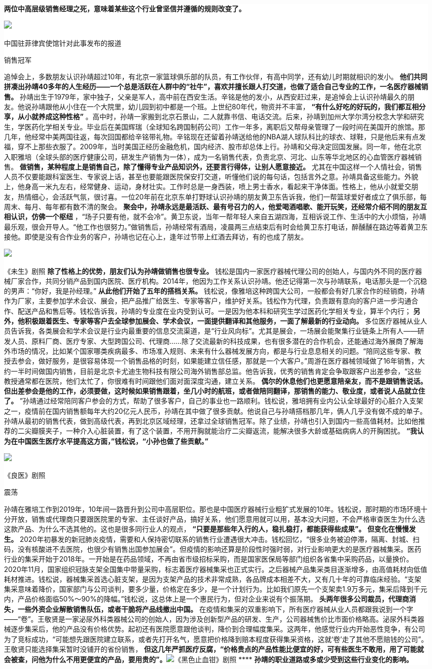 **两位中高层级销售经理之死，意味着某些这个行业曾坚信并遵循的规则改变了。**

![](https://mmbiz.qpic.cn/mmbiz_jpg/7BjpsS58cPHDhQdQibSaykNAdiaxcSypIZJ12ZCCoWib4IJ4Oic0SxJBCys6Y6D2ib7DMk0jr6CT4a4aIse71t7EGtg/640?wx_fmt=jpeg&from;=appmsg)

中国驻菲律宾使馆针对此事发布的报道

销售冠军

追悼会上，多数朋友认识孙靖超过10年，有北京一家篮球俱乐部的队员，有工作伙伴，有高中同学，还有幼儿时期就相识的发小。
**他们共同拼凑出孙靖40多年的人生经历——一个总是活跃在人群中的“社牛”，喜欢并擅长跟人打交道，也做了适合自己专业的工作，一名医疗器械销售。**
孙靖出生于1979年，家中独子，父亲是军人，高中前在西安生活。辛铭是他的发小，从西安赶过来，是追悼会上认识孙靖最久的朋友。他说孙靖跟他从小住在一个大院里，幼儿园到初中都是一个班。上世纪80年代，物资并不丰富，
**“有什么好吃的好玩的，我们都互相分享，从小就养成这种性格”**
。高中时，孙靖一家搬到北京石景山，二人就靠书信、电话交流。后来，孙靖到加州大学尔湾分校念大学和研究生，学医药化学相关专业。毕业后在美国辉瑞（全球知名跨国制药公司）工作一年多，离职后又帮母亲管理了一段时间在美国开的旅馆。那几年，他经常中美两国往返，每次回国都给辛铭带礼物。辛铭现在还留着孙靖送给他的NBA湖人球队科比的球衣、球鞋，只是他后来有点发福，穿不上那些衣服了。2009年，当时美国正经历金融危机，国内经济、股市却总体上行。孙靖和父母决定回国发展。同一年，他在北京入职雅培（全球头部的医疗健康公司，研发生产销售为一体），成为一名销售代表，负责北京、河北、山东等华北地区的心血管医疗器械销售。
**做销售，某种程度上是销售自己，除了懂得专业产品知识外，还要言行得体，让别人愿意接近。**
尤其在中国这样一个人情社会，销售人员不仅要能跟科室医生、专家说上话，甚至也要能跟医院保安打交道，听懂他们说的每句话，包括言外之意。孙靖具备这些能力。外貌上，他身高一米九左右，经常健身、运动，身材壮实。工作时总是一身西装，喷上男士香水，看起来干净体面。性格上，他从小就爱交朋友，热情细心，会活跃气氛，很讨喜。一位20年前在北京东单打野球认识孙靖的朋友黄卫东告诉我，他们一帮篮球爱好者成立了俱乐部，每周末、每月、每年都有数不清的聚会。
**聚会中，孙靖永远是最活跃、最有号召力的人，他爱喝酒唱歌、能开玩笑，还经常介绍不同的朋友互相认识，仿佛一个枢纽**
，“场子只要有他，就不会冷”。黄卫东说，当年一帮年轻人来自五湖四海，互相诉说工作、生活中的大小烦恼，孙靖最乐观，很会开导人。“他工作也很努力。”做销售后，孙靖经常有酒局，凌晨两三点结束后有时会给黄卫东打电话，醉醺醺在路边等着黄卫东接他。即使是没有合作业务的客户，孙靖也记在心上，逢年过节带上红酒去拜访，有的也成了朋友。

![](https://mmbiz.qpic.cn/mmbiz_png/c2Sib3Mp7pOP25e3e8xkW1aXSbMTtCibb03Jj9ROTkiclJPjbWMSGNLMJlgr6xbA7X6288vscsd0lVxGzEsHjjfSA/640?wx_fmt=png&from;=appmsg)

《未生》剧照 **除了性格上的优势，朋友们认为孙靖做销售也很专业。**
钱松是国内一家医疗器械代理公司的创始人，与国内外不同的医疗器械厂家合作，共同分销产品到国内医院、医疗机构。2014年，他因为工作关系认识孙靖。他还记得第一次与孙靖联系，电话那头是一个沉稳的男声：“你好，我是孙经理。”
**从此他们开始了五年的搭档关系。**
钱松说，像雅培这种跨国大公司，一般都会有好几家合作的经销商，孙靖作为厂家，主要参加学术会议、展会，把产品推广给医生、专家等客户，维护好关系。钱松作为代理，负责跟有意向的客户进一步沟通合作、配送产品和售后等。钱松告诉我，孙靖的专业度在业内受到认可。一是因为他本科和研究生学过医药化学相关专业，算半个内行；
**另外，他积极跟着医生、专家等客户去全球参加展会、学术会议，一面提供翻译和其他服务，一面了解最新的行业动向。**
多位医疗器械从业人员告诉我，各类展会和学术会议是行业内最重要的信息交流渠道，是“行业风向标”。尤其是展会，一场展会能聚集行业链条上所有人——研发人员、原料厂商、医疗专家、大型跨国公司、代理商……除了交流最新的科技成果，也有很多潜在的合作机会，还能通过海外展商了解海外市场的情况，比如某个国家哪类疾病最多、市场准入规则、未来有什么器械发展方向，都是与行业息息相关的问题。“陪同这些专家、教授去参会，做好服务，是很容易体现一个销售品格的时刻，如果能建立信任感，那就是一个大客户。”周游在医疗器械领域做了16年销售，大约一半时间做国内销售，目前是北京卡尤迪生物科技有限公司海外销售部总监。他告诉我，优秀的销售肯定会争取跟客户出差参会，“这些教授通常都在医院，他们太忙了，你很难有时间跟他们面对面深度沟通，建立关系。
**偶尔的休息他们也更愿意陪亲友，而不是跟销售说话。但出差参会是他的工作，必须要做，这时候如果销售跟着，坐几小时的航班，或者做陪同翻译，那销售的能力、敬业度，或者说人品就立住了。**
”孙靖通过经常陪同客户参会的方式，帮助了很多客户，自己的事业也一路顺利。钱松说，雅培拥有业内公认全球最好的心脏介入支架之一，疫情前在国内销售额每年大约20亿元人民币，孙靖在其中做了很多贡献。他说自己与孙靖搭档那几年，俩人几乎没有做不成的单子。孙靖从最初的销售代表，做到高级代表，再到北京区域经理，还拿过全球销售冠军。除了业绩，孙靖也引入到国内一些高值耗材。比如他推荐的二尖瓣膜夹子，一种介入心脏装置，有了这个装置，不用开胸就能治疗二尖瓣返流，能解决很多大龄或基础病病人的开胸困扰。
**“我认为在中国医生医疗水平提高这方面，”钱松说，“小孙也做了些贡献。”**

![](https://mmbiz.qpic.cn/mmbiz/c2Sib3Mp7pOPYDCdpNONZ4ocUQ59loHh0jpG1BnsZbgZOfl0NkKkWzmwuicbL23rQYwPiaTE4Z4ypHHr4VMh7a6Dg/640?wx_fmt=other&tp;=webp&wxfrom;=5&wx;_lazy=1&wx;_co=1)

《良医》剧照

震荡

孙靖在雅培工作到2019年，10年间一路晋升到公司中高层职位。那也是中国医疗器械行业粗犷式发展的10年。钱松说，那时期的市场环境十分开放，销售或代理商只要跟医院里的专家、主任谈好产品，搞好关系，他们愿意用就可以用，基本没大问题，不会严格审查医生为什么选这款产品、为什么不选其他的。这也是很多同行业人的观点，
**“只要是那些年入行的人，稳扎稳打，都能获得些成果”。** **但变化在慢慢发生。**
2020年初暴发的新冠肺炎疫情，需要和人保持密切联系的销售行业遭遇很大冲击。钱松回忆，“很多业务被迫停滞，隔离、封城、扫码，没有核酸进不去医院，也很少有销售出国参加展会”。但疫情的影响还算是阶段性时强时弱，对行业影响更大的是医疗器械集采。医药行业的集采开始于2018年。一开始是在药品领域，不再由省市级招标采购，而是国家医保局等部门组织各省集中采购药品，以量换价。2020年11月，国家组织冠脉支架全国集中带量采购，标志着医疗器械集采也正式实行。之后器械产品集采类目逐渐增多，由高值耗材向低值耗材推进。钱松说，器械集采首选心脏支架，是因为支架产品的技术非常成熟，各品牌成本相差不大，又有几十年的可靠临床经验。“支架集采意味着降价，国家部门与公司谈判，要多少量，价格定在多少，是一个计划行为。比如我们原先一个支架卖1.9万多元，集采后降到千元内，产品价格面临50%～90%的降幅。”钱松说，这总体上是一个惠民行为，但对企业来说有个振荡期。
**头两年很多公司裁员，代理商消失，一些外资企业解散销售队伍，或者干脆将产品线撤出中国。**
在疫情和集采的双重影响下，所有医疗器械从业人员都跟我说到一个字——“卷”。王敬贤是一家泌尿外科类器械公司的创始人，因为涉及创新型产品的研发、生产，公司器械售价比市面价格略高。泌尿外科类器械逐步集采后，他的产品没有价格优势。起初还有医院愿意跟他谈判，降价到合理幅度集采。这两年，他感觉行业内开始恶性竞争，有公司为了竞标成功，“可能想先跟医院建立联系，或者先打开名气，愿意把价格降到赔本程度获得集采资格，这就‘卷’走了其他不愿赔钱的公司”。王敬贤只能选择集采暂时没铺开的省份销售，
**但这几年严抓医疗反腐，“价格贵点的产品性能比便宜的好，可有些医生不敢用，用了可能就会被查，问他为什么不用更便宜的产品，要用贵的”。**![](https://mmbiz.qpic.cn/mmbiz_png/c2Sib3Mp7pOP25e3e8xkW1aXSbMTtCibb0aQ1rHlEGa5cv4uYyNRrFE5ApXfWhfhria4kg6oibyUsDelYPgWW79C8Q/640?wx_fmt=png&from;=appmsg)《黑色止血钳》剧照
**** **孙靖的职业道路或多或少受到这些行业变化的影响。**